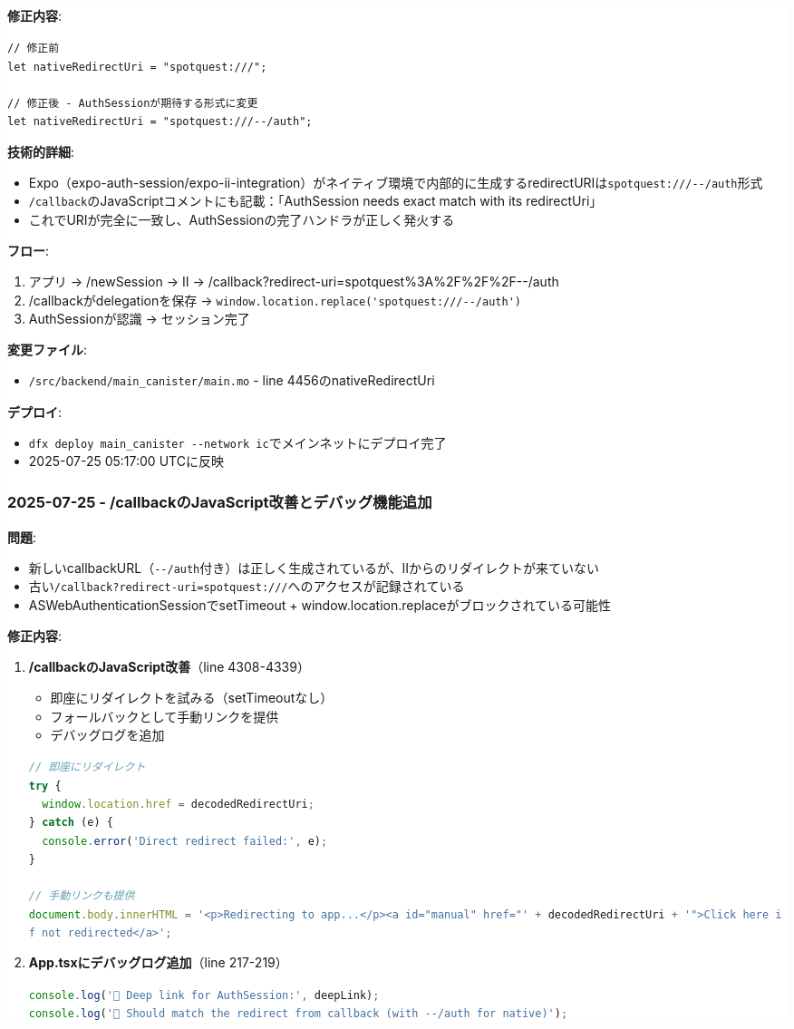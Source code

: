 **修正内容**:
```motoko
// 修正前
let nativeRedirectUri = "spotquest:///";

// 修正後 - AuthSessionが期待する形式に変更
let nativeRedirectUri = "spotquest:///--/auth";
```

**技術的詳細**:
- Expo（expo-auth-session/expo-ii-integration）がネイティブ環境で内部的に生成するredirectURIは`spotquest:///--/auth`形式
- `/callback`のJavaScriptコメントにも記載：「AuthSession needs exact match with its redirectUri」
- これでURIが完全に一致し、AuthSessionの完了ハンドラが正しく発火する

**フロー**:
1. アプリ → /newSession → II → /callback?redirect-uri=spotquest%3A%2F%2F%2F--/auth
2. /callbackがdelegationを保存 → `window.location.replace('spotquest:///--/auth')`
3. AuthSessionが認識 → セッション完了

**変更ファイル**:
- `/src/backend/main_canister/main.mo` - line 4456のnativeRedirectUri

**デプロイ**:
- `dfx deploy main_canister --network ic`でメインネットにデプロイ完了
- 2025-07-25 05:17:00 UTCに反映

### 2025-07-25 - /callbackのJavaScript改善とデバッグ機能追加

**問題**:
- 新しいcallbackURL（`--/auth`付き）は正しく生成されているが、IIからのリダイレクトが来ていない
- 古い`/callback?redirect-uri=spotquest:///`へのアクセスが記録されている
- ASWebAuthenticationSessionでsetTimeout + window.location.replaceがブロックされている可能性

**修正内容**:
1. **/callbackのJavaScript改善**（line 4308-4339）
   - 即座にリダイレクトを試みる（setTimeoutなし）
   - フォールバックとして手動リンクを提供
   - デバッグログを追加
   ```javascript
   // 即座にリダイレクト
   try {
     window.location.href = decodedRedirectUri;
   } catch (e) {
     console.error('Direct redirect failed:', e);
   }
   
   // 手動リンクも提供
   document.body.innerHTML = '<p>Redirecting to app...</p><a id="manual" href="' + decodedRedirectUri + '">Click here if not redirected</a>';
   ```

2. **App.tsxにデバッグログ追加**（line 217-219）
   ```typescript
   console.log('🔗 Deep link for AuthSession:', deepLink);
   console.log('🔗 Should match the redirect from callback (with --/auth for native)');
   ```
